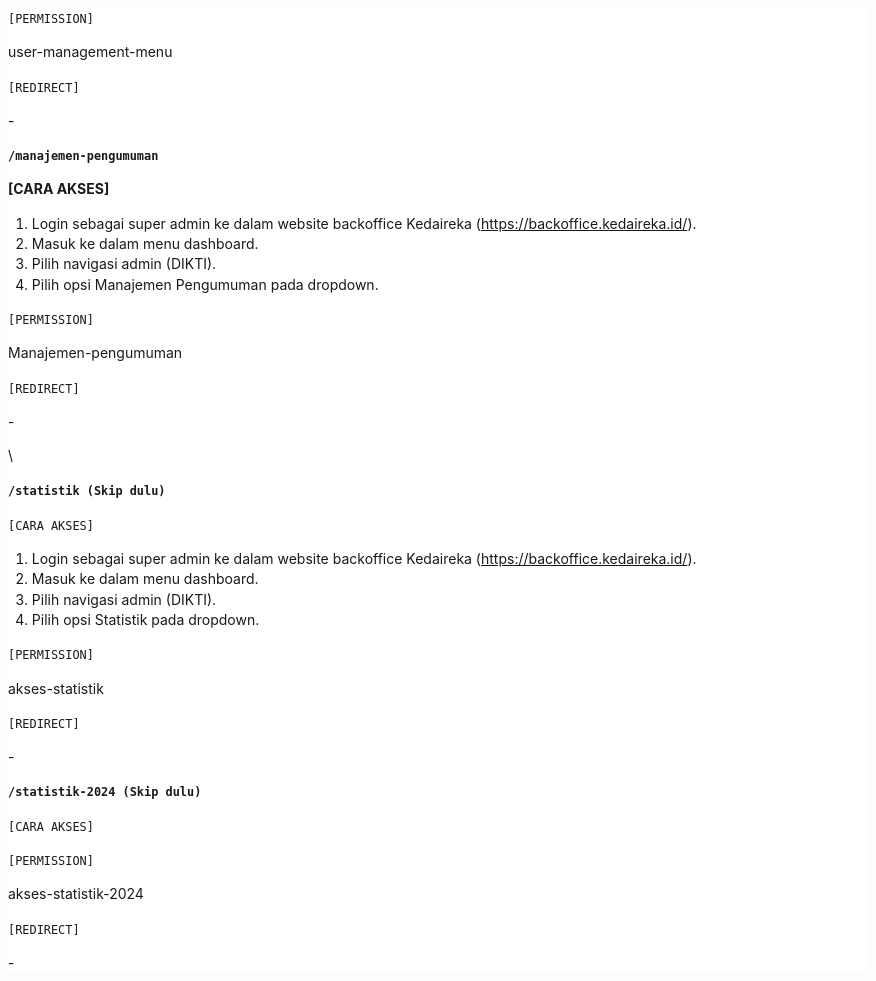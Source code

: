 `[PERMISSION]`&#x20;

user-management-menu

`[REDIRECT]`&#x20;

\-



**`/manajemen-pengumuman`**

**\[CARA AKSES]**&#x20;

1. Login sebagai super admin ke dalam website backoffice Kedaireka (https://backoffice.kedaireka.id/).
2. Masuk ke dalam menu dashboard.
3. Pilih navigasi admin (DIKTI).
4. Pilih opsi Manajemen Pengumuman pada dropdown.

`[PERMISSION]`&#x20;

Manajemen-pengumuman &#x20;

`[REDIRECT]`&#x20;

\-

\


**`/statistik (Skip dulu)`**

`[CARA AKSES]`&#x20;

1. Login sebagai super admin ke dalam website backoffice Kedaireka (https://backoffice.kedaireka.id/).
2. Masuk ke dalam menu dashboard.
3. Pilih navigasi admin (DIKTI).
4. Pilih opsi Statistik pada dropdown.

`[PERMISSION]`&#x20;

akses-statistik

`[REDIRECT]`&#x20;

\-



**`/statistik-2024 (Skip dulu)`**

`[CARA AKSES]`&#x20;



`[PERMISSION]`&#x20;

akses-statistik-2024

`[REDIRECT]`&#x20;

\-
